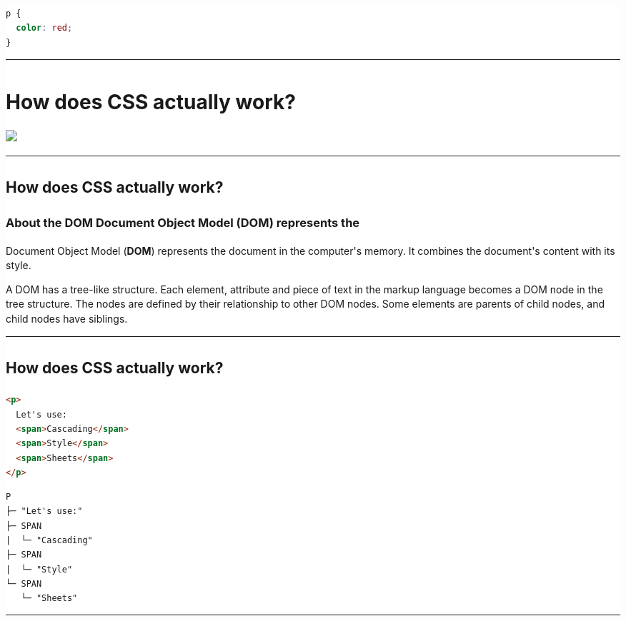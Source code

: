 ```css
p {
  color: red;
}
```

---

# How does CSS actually work?

![](https://mdn.mozillademos.org/files/11781/rendering.svg)

---

## How does CSS actually work?

### About the DOM Document Object Model (**DOM**) represents the

Document Object Model (**DOM**) represents the document in the computer's memory. It combines the document's content with its style.

A DOM has a tree-like structure. Each element, attribute and piece of
text in the markup language becomes a DOM node in the tree structure. The
nodes are defined by their relationship to other DOM nodes. Some elements are
parents of child nodes, and child nodes have siblings.

---

## How does CSS actually work?

```html
<p>
  Let's use:
  <span>Cascading</span>
  <span>Style</span>
  <span>Sheets</span>
</p>
```

```txt
P
├─ "Let's use:"
├─ SPAN
|  └─ "Cascading"
├─ SPAN
|  └─ "Style"
└─ SPAN
   └─ "Sheets"
```

---
